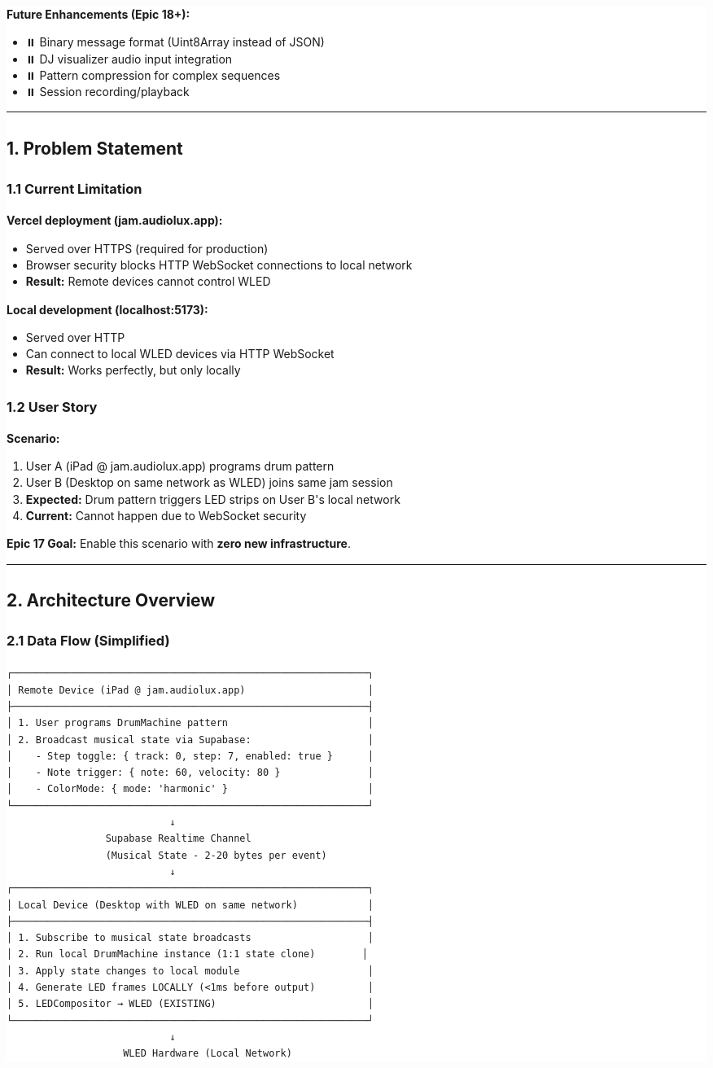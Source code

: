 **Future Enhancements (Epic 18+):**
- ⏸️ Binary message format (Uint8Array instead of JSON)
- ⏸️ DJ visualizer audio input integration
- ⏸️ Pattern compression for complex sequences
- ⏸️ Session recording/playback

---

## 1. Problem Statement

### 1.1 Current Limitation

**Vercel deployment (jam.audiolux.app):**
- Served over HTTPS (required for production)
- Browser security blocks HTTP WebSocket connections to local network
- **Result:** Remote devices cannot control WLED

**Local development (localhost:5173):**
- Served over HTTP
- Can connect to local WLED devices via HTTP WebSocket
- **Result:** Works perfectly, but only locally

### 1.2 User Story

**Scenario:**
1. User A (iPad @ jam.audiolux.app) programs drum pattern
2. User B (Desktop on same network as WLED) joins same jam session
3. **Expected:** Drum pattern triggers LED strips on User B's local network
4. **Current:** Cannot happen due to WebSocket security

**Epic 17 Goal:** Enable this scenario with **zero new infrastructure**.

---

## 2. Architecture Overview

### 2.1 Data Flow (Simplified)

```
┌─────────────────────────────────────────────────────────────┐
│ Remote Device (iPad @ jam.audiolux.app)                     │
├─────────────────────────────────────────────────────────────┤
│ 1. User programs DrumMachine pattern                        │
│ 2. Broadcast musical state via Supabase:                    │
│    - Step toggle: { track: 0, step: 7, enabled: true }      │
│    - Note trigger: { note: 60, velocity: 80 }               │
│    - ColorMode: { mode: 'harmonic' }                        │
└─────────────────────────────────────────────────────────────┘
                            ↓
                 Supabase Realtime Channel
                 (Musical State - 2-20 bytes per event)
                            ↓
┌─────────────────────────────────────────────────────────────┐
│ Local Device (Desktop with WLED on same network)            │
├─────────────────────────────────────────────────────────────┤
│ 1. Subscribe to musical state broadcasts                    │
│ 2. Run local DrumMachine instance (1:1 state clone)        │
│ 3. Apply state changes to local module                      │
│ 4. Generate LED frames LOCALLY (<1ms before output)         │
│ 5. LEDCompositor → WLED (EXISTING)                          │
└─────────────────────────────────────────────────────────────┘
                            ↓
                    WLED Hardware (Local Network)
```
